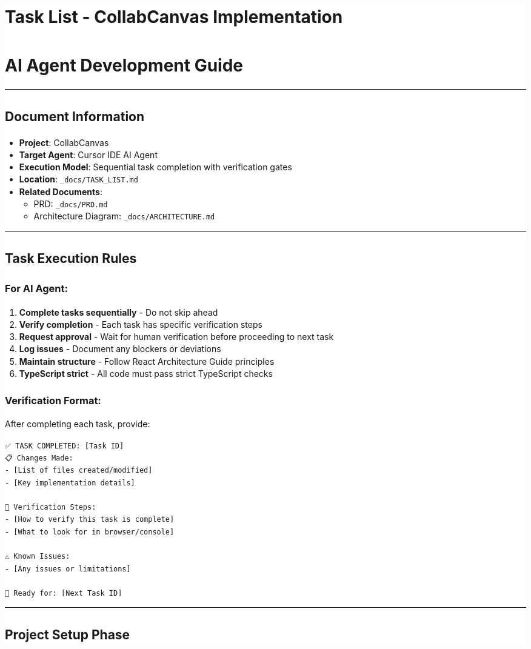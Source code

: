 # Task List - CollabCanvas Implementation
# AI Agent Development Guide

---

## Document Information
- **Project**: CollabCanvas
- **Target Agent**: Cursor IDE AI Agent
- **Execution Model**: Sequential task completion with verification gates
- **Location**: `_docs/TASK_LIST.md`
- **Related Documents**: 
  - PRD: `_docs/PRD.md`
  - Architecture Diagram: `_docs/ARCHITECTURE.md`

---

## Task Execution Rules

### For AI Agent:
1. **Complete tasks sequentially** - Do not skip ahead
2. **Verify completion** - Each task has specific verification steps
3. **Request approval** - Wait for human verification before proceeding to next task
4. **Log issues** - Document any blockers or deviations
5. **Maintain structure** - Follow React Architecture Guide principles
6. **TypeScript strict** - All code must pass strict TypeScript checks

### Verification Format:
After completing each task, provide:
```
✅ TASK COMPLETED: [Task ID]
📋 Changes Made:
- [List of files created/modified]
- [Key implementation details]

🧪 Verification Steps:
- [How to verify this task is complete]
- [What to look for in browser/console]

⚠️ Known Issues:
- [Any issues or limitations]

🔄 Ready for: [Next Task ID]
```

---

## Project Setup Phase
